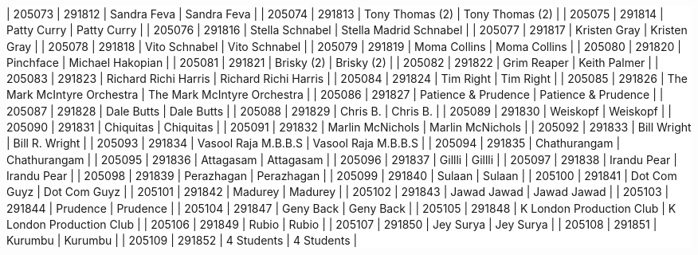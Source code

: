 | 205073 | 291812 | Sandra Feva | Sandra Feva |
| 205074 | 291813 | Tony Thomas (2) | Tony Thomas (2) |
| 205075 | 291814 | Patty Curry | Patty Curry |
| 205076 | 291816 | Stella Schnabel | Stella Madrid Schnabel |
| 205077 | 291817 | Kristen Gray | Kristen Gray |
| 205078 | 291818 | Vito Schnabel | Vito Schnabel |
| 205079 | 291819 | Moma Collins | Moma Collins |
| 205080 | 291820 | Pinchface | Michael Hakopian |
| 205081 | 291821 | Brisky (2) | Brisky (2) |
| 205082 | 291822 | Grim Reaper | Keith Palmer |
| 205083 | 291823 | Richard Richi Harris | Richard Richi Harris |
| 205084 | 291824 | Tim Right | Tim Right |
| 205085 | 291826 | The Mark McIntyre Orchestra | The Mark McIntyre Orchestra |
| 205086 | 291827 | Patience & Prudence | Patience & Prudence |
| 205087 | 291828 | Dale Butts | Dale Butts |
| 205088 | 291829 | Chris B. | Chris B. |
| 205089 | 291830 | Weiskopf | Weiskopf |
| 205090 | 291831 | Chiquitas | Chiquitas |
| 205091 | 291832 | Marlin McNichols | Marlin McNichols |
| 205092 | 291833 | Bill Wright | Bill R. Wright |
| 205093 | 291834 | Vasool Raja M.B.B.S | Vasool Raja M.B.B.S |
| 205094 | 291835 | Chathurangam | Chathurangam |
| 205095 | 291836 | Attagasam | Attagasam |
| 205096 | 291837 | Gillli | Gillli |
| 205097 | 291838 | Irandu Pear | Irandu Pear |
| 205098 | 291839 | Perazhagan | Perazhagan |
| 205099 | 291840 | Sulaan | Sulaan |
| 205100 | 291841 | Dot Com Guyz | Dot Com Guyz |
| 205101 | 291842 | Madurey | Madurey |
| 205102 | 291843 | Jawad Jawad | Jawad Jawad |
| 205103 | 291844 | Prudence | Prudence |
| 205104 | 291847 | Geny Back | Geny Back |
| 205105 | 291848 | K London Production Club | K London Production Club |
| 205106 | 291849 | Rubio | Rubio |
| 205107 | 291850 | Jey Surya | Jey Surya |
| 205108 | 291851 | Kurumbu | Kurumbu |
| 205109 | 291852 | 4 Students | 4 Students |